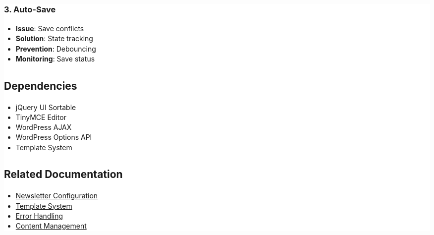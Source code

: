 ### 3. Auto-Save
- **Issue**: Save conflicts
- **Solution**: State tracking
- **Prevention**: Debouncing
- **Monitoring**: Save status

## Dependencies
- jQuery UI Sortable
- TinyMCE Editor
- WordPress AJAX
- WordPress Options API
- Template System

## Related Documentation
- [Newsletter Configuration](newsletter-configuration.md)
- [Template System](template-system.md)
- [Error Handling](error-handling.md)
- [Content Management](content-management.md) 